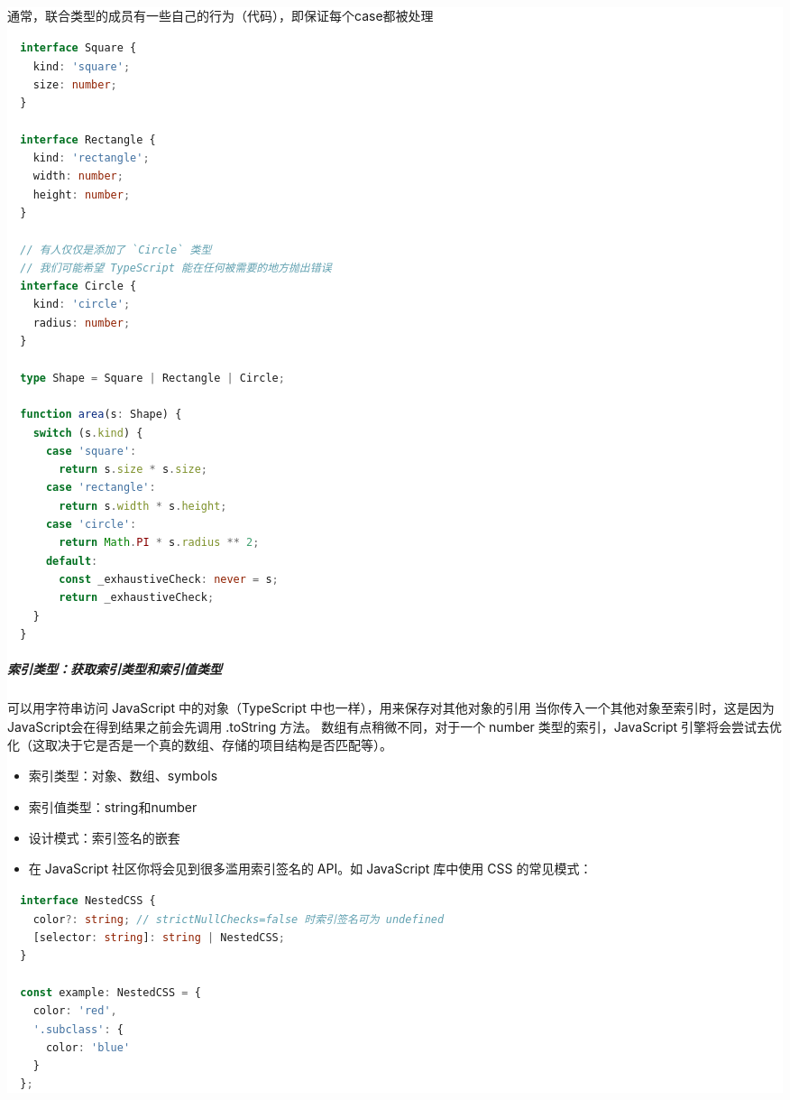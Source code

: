   通常，联合类型的成员有一些自己的行为（代码），即保证每个case都被处理
```ts
  interface Square {
    kind: 'square';
    size: number;
  }

  interface Rectangle {
    kind: 'rectangle';
    width: number;
    height: number;
  }

  // 有人仅仅是添加了 `Circle` 类型
  // 我们可能希望 TypeScript 能在任何被需要的地方抛出错误
  interface Circle {
    kind: 'circle';
    radius: number;
  }

  type Shape = Square | Rectangle | Circle;

  function area(s: Shape) {
    switch (s.kind) {
      case 'square':
        return s.size * s.size;
      case 'rectangle':
        return s.width * s.height;
      case 'circle':
        return Math.PI * s.radius ** 2;
      default:
        const _exhaustiveCheck: never = s;
        return _exhaustiveCheck;
    }
  }
```

##### 索引类型：获取索引类型和索引值类型

  可以用字符串访问 JavaScript 中的对象（TypeScript 中也一样），用来保存对其他对象的引用
  当你传入一个其他对象至索引时，这是因为JavaScript会在得到结果之前会先调用 .toString 方法。
  数组有点稍微不同，对于一个 number 类型的索引，JavaScript 引擎将会尝试去优化（这取决于它是否是一个真的数组、存储的项目结构是否匹配等）。

* 索引类型：对象、数组、symbols

* 索引值类型：string和number
* 设计模式：索引签名的嵌套
* 在 JavaScript 社区你将会见到很多滥用索引签名的 API。如 JavaScript 库中使用 CSS 的常见模式：

```ts
  interface NestedCSS {
    color?: string; // strictNullChecks=false 时索引签名可为 undefined
    [selector: string]: string | NestedCSS;
  }

  const example: NestedCSS = {
    color: 'red',
    '.subclass': {
      color: 'blue'
    }
  };
```
